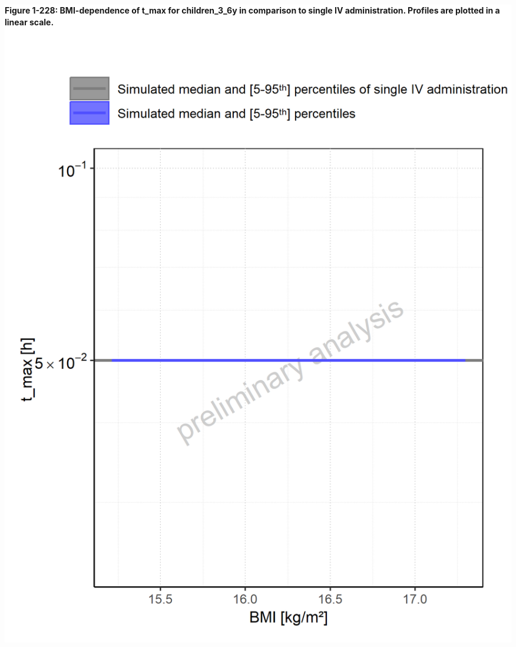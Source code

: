 

**Figure 1-228: BMI-dependence of t_max for children_3_6y in comparison to single IV administration. Profiles are plotted in a linear scale.**


<br>
<br>


<a id="figure-1-229"></a>

![](PKAnalysis/234_pk_parameters_Organism_BMI_t_max_log.png)
